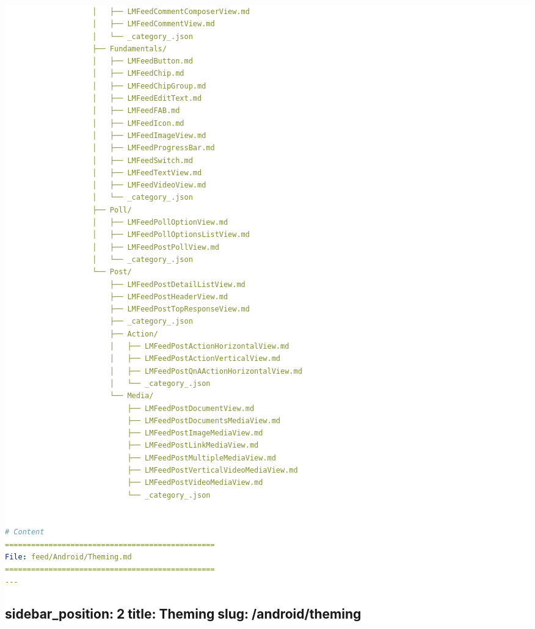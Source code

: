 ```yaml
                    │   ├── LMFeedCommentComposerView.md
                    │   ├── LMFeedCommentView.md
                    │   └── _category_.json
                    ├── Fundamentals/
                    │   ├── LMFeedButton.md
                    │   ├── LMFeedChip.md
                    │   ├── LMFeedChipGroup.md
                    │   ├── LMFeedEditText.md
                    │   ├── LMFeedFAB.md
                    │   ├── LMFeedIcon.md
                    │   ├── LMFeedImageView.md
                    │   ├── LMFeedProgressBar.md
                    │   ├── LMFeedSwitch.md
                    │   ├── LMFeedTextView.md
                    │   ├── LMFeedVideoView.md
                    │   └── _category_.json
                    ├── Poll/
                    │   ├── LMFeedPollOptionView.md
                    │   ├── LMFeedPollOptionsListView.md
                    │   ├── LMFeedPostPollView.md
                    │   └── _category_.json
                    └── Post/
                        ├── LMFeedPostDetailListView.md
                        ├── LMFeedPostHeaderView.md
                        ├── LMFeedPostTopResponseView.md
                        ├── _category_.json
                        ├── Action/
                        │   ├── LMFeedPostActionHorizontalView.md
                        │   ├── LMFeedPostActionVerticalView.md
                        │   ├── LMFeedPostQnAActionHorizontalView.md
                        │   └── _category_.json
                        └── Media/
                            ├── LMFeedPostDocumentView.md
                            ├── LMFeedPostDocumentsMediaView.md
                            ├── LMFeedPostImageMediaView.md
                            ├── LMFeedPostLinkMediaView.md
                            ├── LMFeedPostMultipleMediaView.md
                            ├── LMFeedPostVerticalVideoMediaView.md
                            ├── LMFeedPostVideoMediaView.md
                            └── _category_.json


# Content
================================================
File: feed/Android/Theming.md
================================================
---
```

sidebar_position: 2
title: Theming
slug: /android/theming
---
